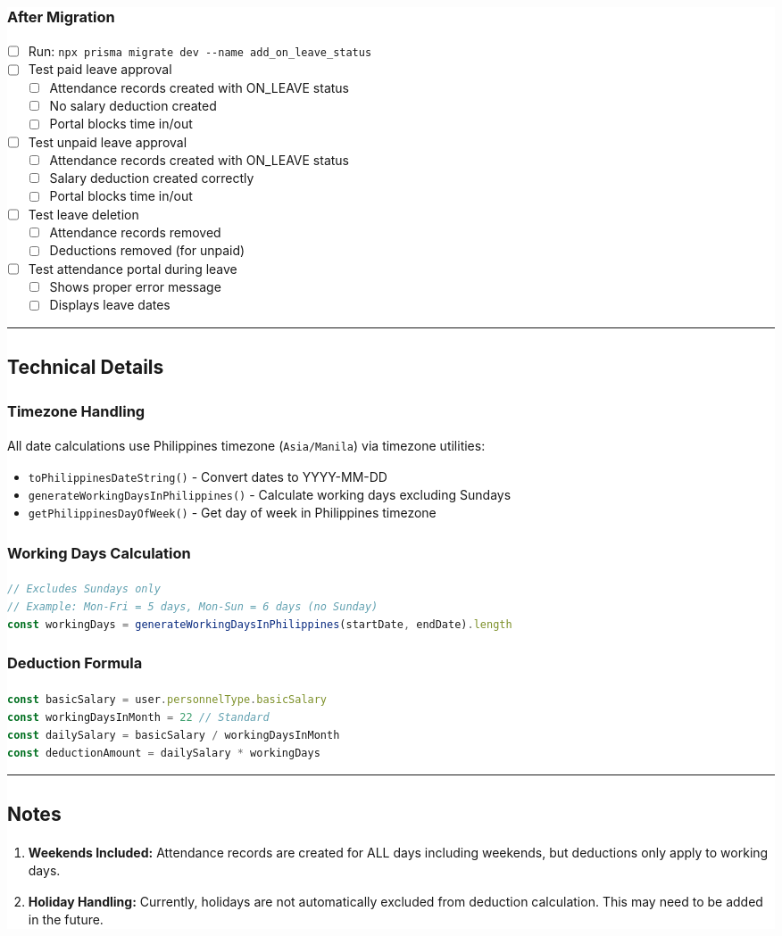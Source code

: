 ### After Migration
- [ ] Run: `npx prisma migrate dev --name add_on_leave_status`
- [ ] Test paid leave approval
  - [ ] Attendance records created with ON_LEAVE status
  - [ ] No salary deduction created
  - [ ] Portal blocks time in/out
- [ ] Test unpaid leave approval
  - [ ] Attendance records created with ON_LEAVE status
  - [ ] Salary deduction created correctly
  - [ ] Portal blocks time in/out
- [ ] Test leave deletion
  - [ ] Attendance records removed
  - [ ] Deductions removed (for unpaid)
- [ ] Test attendance portal during leave
  - [ ] Shows proper error message
  - [ ] Displays leave dates

---

## Technical Details

### Timezone Handling
All date calculations use Philippines timezone (`Asia/Manila`) via timezone utilities:
- `toPhilippinesDateString()` - Convert dates to YYYY-MM-DD
- `generateWorkingDaysInPhilippines()` - Calculate working days excluding Sundays
- `getPhilippinesDayOfWeek()` - Get day of week in Philippines timezone

### Working Days Calculation
```javascript
// Excludes Sundays only
// Example: Mon-Fri = 5 days, Mon-Sun = 6 days (no Sunday)
const workingDays = generateWorkingDaysInPhilippines(startDate, endDate).length
```

### Deduction Formula
```javascript
const basicSalary = user.personnelType.basicSalary
const workingDaysInMonth = 22 // Standard
const dailySalary = basicSalary / workingDaysInMonth
const deductionAmount = dailySalary * workingDays
```

---

## Notes

1. **Weekends Included:** Attendance records are created for ALL days including weekends, but deductions only apply to working days.

2. **Holiday Handling:** Currently, holidays are not automatically excluded from deduction calculation. This may need to be added in the future.

